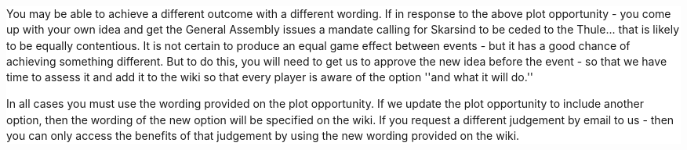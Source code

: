 You may be able to achieve a different outcome with a different wording. If in response to the above plot opportunity - you come up with your own idea and get the General Assembly issues a mandate calling for Skarsind to be ceded to the Thule... that is likely to be equally contentious. It is not certain to produce an equal game effect between events - but it has a good chance of achieving something different. But to do this, you will need to get us to approve the new idea before the event - so that we have time to assess it and add it to the wiki so that every player is aware of the option ''and what it will do.''

In all cases you must use the wording provided on the plot opportunity. If we update the plot opportunity to include another option, then the wording of the new option will be specified on the wiki. If you request a different judgement by email to us - then you can only access the benefits of that judgement by using the new wording provided on the wiki. 

